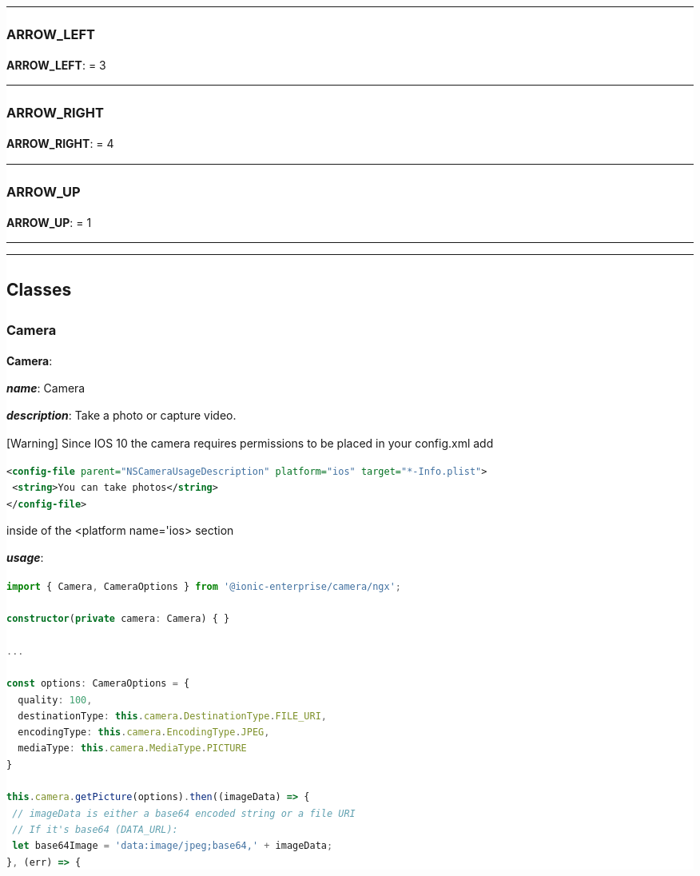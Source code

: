 * * *

<a id="popoverarrowdirection.arrow_left"></a>

### ARROW_LEFT

**ARROW_LEFT**: = 3

* * *

<a id="popoverarrowdirection.arrow_right"></a>

### ARROW_RIGHT

**ARROW_RIGHT**: = 4

* * *

<a id="popoverarrowdirection.arrow_up"></a>

### ARROW_UP

**ARROW_UP**: = 1

* * *

* * *

## Classes

<a id="camera"></a>

### Camera

**Camera**:

***name***: Camera

***description***: Take a photo or capture video.

\[Warning\] Since IOS 10 the camera requires permissions to be placed in your config.xml add

```xml
<config-file parent="NSCameraUsageDescription" platform="ios" target="*-Info.plist">
 <string>You can take photos</string>
</config-file>
```

inside of the <platform name='ios> section

***usage***:

```typescript
import { Camera, CameraOptions } from '@ionic-enterprise/camera/ngx';

constructor(private camera: Camera) { }

...

const options: CameraOptions = {
  quality: 100,
  destinationType: this.camera.DestinationType.FILE_URI,
  encodingType: this.camera.EncodingType.JPEG,
  mediaType: this.camera.MediaType.PICTURE
}

this.camera.getPicture(options).then((imageData) => {
 // imageData is either a base64 encoded string or a file URI
 // If it's base64 (DATA_URL):
 let base64Image = 'data:image/jpeg;base64,' + imageData;
}, (err) => {
```